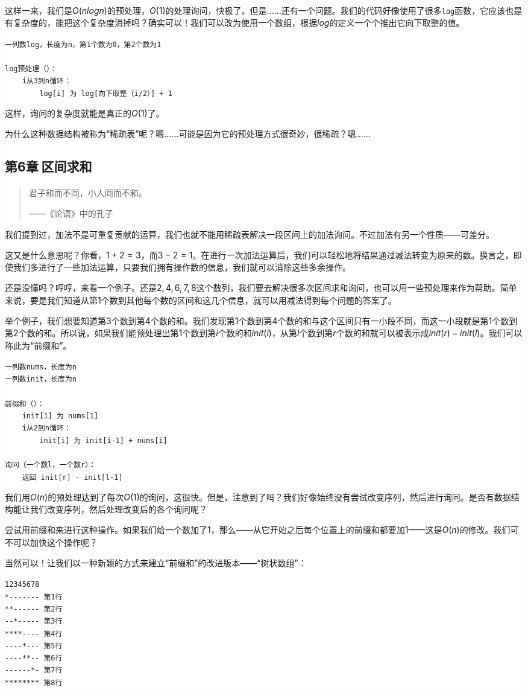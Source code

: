 这样一来，我们是$O(nlogn)$的预处理，$O(1)$的处理询问，快极了。但是……还有一个问题。我们的代码好像使用了很多`log`函数，它应该也是有复杂度的，能把这个复杂度消掉吗？确实可以！我们可以改为使用一个数组，根据$log$的定义一个个推出它向下取整的值。

``` 伪代码
一列数log，长度为n，第1个数为0，第2个数为1

log预处理（）：
    i从3到n循环：
        log[i] 为 log[向下取整（i/2）] + 1
```

这样，询问的复杂度就能是真正的$O(1)$了。

为什么这种数据结构被称为“稀疏表”呢？嗯……可能是因为它的预处理方式很奇妙，很稀疏？嗯……

## 第6章 区间求和

> 君子和而不同，小人同而不和。
>
> ——《论语》中的孔子

我们提到过，加法不是可重复贡献的运算，我们也就不能用稀疏表解决一段区间上的加法询问。不过加法有另一个性质——可差分。

这又是什么意思呢？你看，$1+2=3$，而$3-2=1$。在进行一次加法运算后，我们可以轻松地将结果通过减法转变为原来的数。换言之，即使我们多进行了一些加法运算，只要我们拥有操作数的信息，我们就可以消除这些多余操作。

还是没懂吗？哼哼，来看一个例子。还是$2,4,6,7,8$这个数列，我们要去解决很多次区间求和询问，也可以用一些预处理来作为帮助。简单来说，要是我们知道从第$1$个数到其他每个数的区间和这几个信息，就可以用减法得到每个问题的答案了。

举个例子，我们想要知道第$3$个数到第$4$个数的和。我们发现第$1$个数到第$4$个数的和与这个区间只有一小段不同，而这一小段就是第$1$个数到第$2$个数的和。所以说，如果我们能预处理出第$1$个数到第$i$个数的和$init(i)$，从第$l$个数到第$r$个数的和就可以被表示成$init(r)-init(l)$。我们可以称此为“前缀和”。

``` 伪代码
一列数nums，长度为n
一列数init，长度为n

前缀和（）：
    init[1] 为 nums[1]
    i从2到n循环：
        init[i] 为 init[i-1] + nums[i]

询问（一个数l，一个数r）：
    返回 init[r] - init[l-1]
```

我们用$O(n)$的预处理达到了每次$O(1)$的询问，这很快。但是，注意到了吗？我们好像始终没有尝试改变序列，然后进行询问。是否有数据结构能让我们改变序列，然后处理改变后的各个询问呢？

尝试用前缀和来进行这种操作。如果我们给一个数加了$1$，那么——从它开始之后每个位置上的前缀和都要加$1$——这是$O(n)$的修改。我们可不可以加快这个操作呢？

当然可以！让我们以一种新颖的方式来建立“前缀和”的改进版本——“树状数组”：

``` 字符艺术
12345678
*------- 第1行
**------ 第2行
--*----- 第3行
****---- 第4行
----*--- 第5行
----**-- 第6行
------*- 第7行
******** 第8行
```
